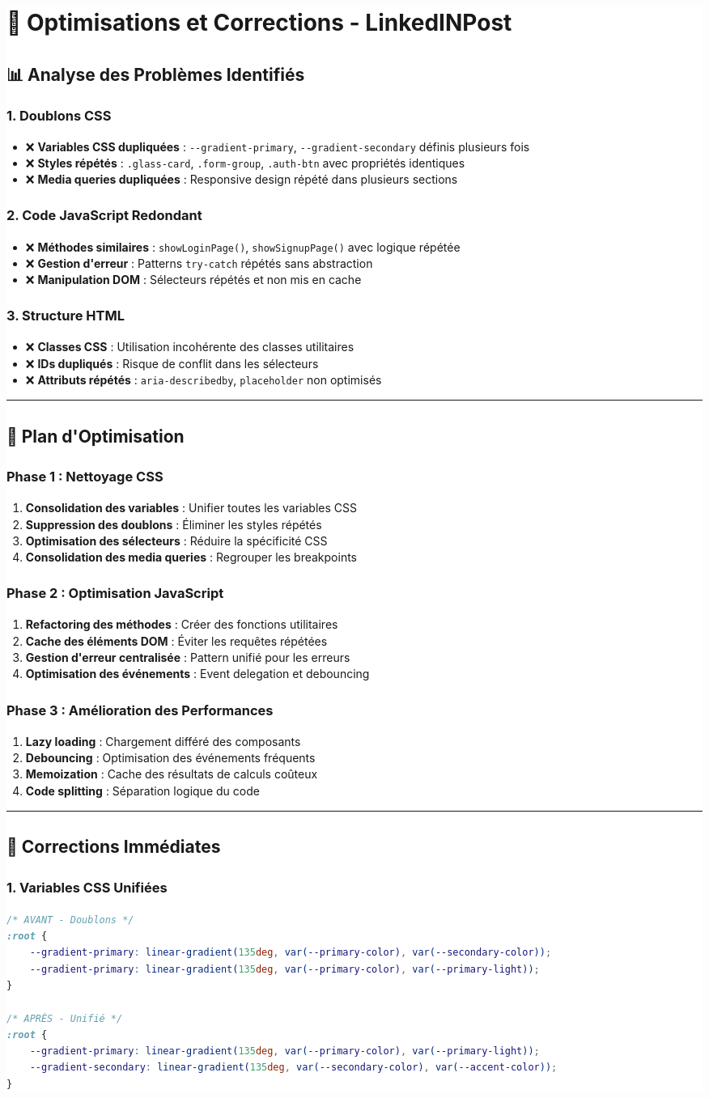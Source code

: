 # 🚀 Optimisations et Corrections - LinkedINPost

## 📊 **Analyse des Problèmes Identifiés**

### **1. Doublons CSS**
- ❌ **Variables CSS dupliquées** : `--gradient-primary`, `--gradient-secondary` définis plusieurs fois
- ❌ **Styles répétés** : `.glass-card`, `.form-group`, `.auth-btn` avec propriétés identiques
- ❌ **Media queries dupliquées** : Responsive design répété dans plusieurs sections

### **2. Code JavaScript Redondant**
- ❌ **Méthodes similaires** : `showLoginPage()`, `showSignupPage()` avec logique répétée
- ❌ **Gestion d'erreur** : Patterns `try-catch` répétés sans abstraction
- ❌ **Manipulation DOM** : Sélecteurs répétés et non mis en cache

### **3. Structure HTML**
- ❌ **Classes CSS** : Utilisation incohérente des classes utilitaires
- ❌ **IDs dupliqués** : Risque de conflit dans les sélecteurs
- ❌ **Attributs répétés** : `aria-describedby`, `placeholder` non optimisés

---

## 🎯 **Plan d'Optimisation**

### **Phase 1 : Nettoyage CSS**
1. **Consolidation des variables** : Unifier toutes les variables CSS
2. **Suppression des doublons** : Éliminer les styles répétés
3. **Optimisation des sélecteurs** : Réduire la spécificité CSS
4. **Consolidation des media queries** : Regrouper les breakpoints

### **Phase 2 : Optimisation JavaScript**
1. **Refactoring des méthodes** : Créer des fonctions utilitaires
2. **Cache des éléments DOM** : Éviter les requêtes répétées
3. **Gestion d'erreur centralisée** : Pattern unifié pour les erreurs
4. **Optimisation des événements** : Event delegation et debouncing

### **Phase 3 : Amélioration des Performances**
1. **Lazy loading** : Chargement différé des composants
2. **Debouncing** : Optimisation des événements fréquents
3. **Memoization** : Cache des résultats de calculs coûteux
4. **Code splitting** : Séparation logique du code

---

## 🔧 **Corrections Immédiates**

### **1. Variables CSS Unifiées**
```css
/* AVANT - Doublons */
:root {
    --gradient-primary: linear-gradient(135deg, var(--primary-color), var(--secondary-color));
    --gradient-primary: linear-gradient(135deg, var(--primary-color), var(--primary-light));
}

/* APRÈS - Unifié */
:root {
    --gradient-primary: linear-gradient(135deg, var(--primary-color), var(--primary-light));
    --gradient-secondary: linear-gradient(135deg, var(--secondary-color), var(--accent-color));
}
```